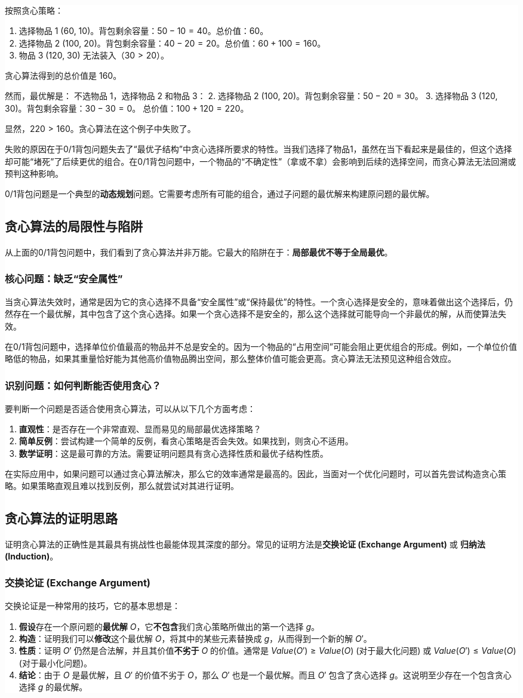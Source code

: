 按照贪心策略：
1.  选择物品 1 (60, 10)。背包剩余容量：$50 - 10 = 40$。总价值：$60$。
2.  选择物品 2 (100, 20)。背包剩余容量：$40 - 20 = 20$。总价值：$60 + 100 = 160$。
3.  物品 3 (120, 30) 无法装入（$30 > 20$）。

贪心算法得到的总价值是 $160$。

然而，最优解是：
不选物品 1，选择物品 2 和物品 3：
2.  选择物品 2 (100, 20)。背包剩余容量：$50 - 20 = 30$。
3.  选择物品 3 (120, 30)。背包剩余容量：$30 - 30 = 0$。
总价值：$100 + 120 = 220$。

显然，$220 > 160$。贪心算法在这个例子中失败了。

失败的原因在于0/1背包问题失去了“最优子结构”中贪心选择所要求的特性。当我们选择了物品1，虽然在当下看起来是最佳的，但这个选择却可能“堵死”了后续更优的组合。在0/1背包问题中，一个物品的“不确定性”（拿或不拿）会影响到后续的选择空间，而贪心算法无法回溯或预判这种影响。

0/1背包问题是一个典型的**动态规划**问题。它需要考虑所有可能的组合，通过子问题的最优解来构建原问题的最优解。

## 贪心算法的局限性与陷阱

从上面的0/1背包问题中，我们看到了贪心算法并非万能。它最大的陷阱在于：**局部最优不等于全局最优**。

### 核心问题：缺乏“安全属性”

当贪心算法失效时，通常是因为它的贪心选择不具备“安全属性”或“保持最优”的特性。一个贪心选择是安全的，意味着做出这个选择后，仍然存在一个最优解，其中包含了这个贪心选择。如果一个贪心选择不是安全的，那么这个选择就可能导向一个非最优的解，从而使算法失效。

在0/1背包问题中，选择单位价值最高的物品并不总是安全的。因为一个物品的“占用空间”可能会阻止更优组合的形成。例如，一个单位价值略低的物品，如果其重量恰好能为其他高价值物品腾出空间，那么整体价值可能会更高。贪心算法无法预见这种组合效应。

### 识别问题：如何判断能否使用贪心？

要判断一个问题是否适合使用贪心算法，可以从以下几个方面考虑：

1.  **直观性**：是否存在一个非常直观、显而易见的局部最优选择策略？
2.  **简单反例**：尝试构建一个简单的反例，看贪心策略是否会失效。如果找到，则贪心不适用。
3.  **数学证明**：这是最可靠的方法。需要证明问题具有贪心选择性质和最优子结构性质。

在实际应用中，如果问题可以通过贪心算法解决，那么它的效率通常是最高的。因此，当面对一个优化问题时，可以首先尝试构造贪心策略。如果策略直观且难以找到反例，那么就尝试对其进行证明。

## 贪心算法的证明思路

证明贪心算法的正确性是其最具有挑战性也最能体现其深度的部分。常见的证明方法是**交换论证 (Exchange Argument)** 或 **归纳法 (Induction)**。

### 交换论证 (Exchange Argument)

交换论证是一种常用的技巧，它的基本思想是：

1.  **假设**存在一个原问题的**最优解** $O$，它**不包含**我们贪心策略所做出的第一个选择 $g$。
2.  **构造**：证明我们可以**修改**这个最优解 $O$，将其中的某些元素替换成 $g$，从而得到一个新的解 $O'$。
3.  **性质**：证明 $O'$ 仍然是合法解，并且其价值**不劣于** $O$ 的价值。通常是 $Value(O') \ge Value(O)$ (对于最大化问题) 或 $Value(O') \le Value(O)$ (对于最小化问题)。
4.  **结论**：由于 $O$ 是最优解，且 $O'$ 的价值不劣于 $O$，那么 $O'$ 也是一个最优解。而且 $O'$ 包含了贪心选择 $g$。这说明至少存在一个包含贪心选择 $g$ 的最优解。
